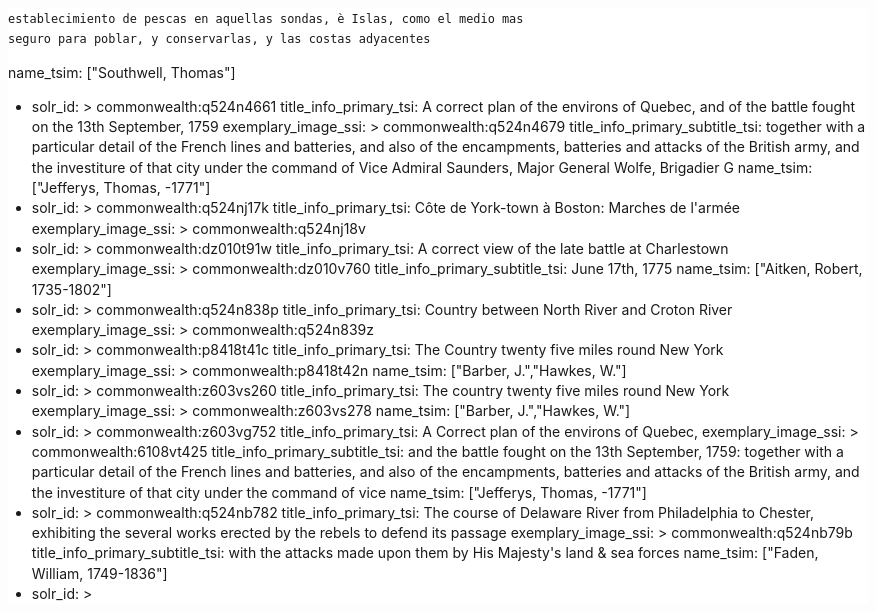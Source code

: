     establecimiento de pescas en aquellas sondas, è Islas, como el medio mas
    seguro para poblar, y conservarlas, y las costas adyacentes
  name_tsim: ["Southwell, Thomas"]
- solr_id: > 
commonwealth:q524n4661
  title_info_primary_tsi: A correct plan of the environs of Quebec, and of the
    battle fought on the 13th September, 1759
  exemplary_image_ssi: > 
commonwealth:q524n4679
  title_info_primary_subtitle_tsi: together with a particular detail of the
    French lines and batteries, and also of the encampments, batteries and attacks
    of the British army, and the investiture of that city under the command of Vice
    Admiral Saunders, Major General Wolfe, Brigadier G
  name_tsim: ["Jefferys, Thomas, -1771"]
- solr_id: > 
commonwealth:q524nj17k
  title_info_primary_tsi: Côte de York-town à Boston: Marches de l'armée
  exemplary_image_ssi: > 
commonwealth:q524nj18v
- solr_id: > 
commonwealth:dz010t91w
  title_info_primary_tsi: A correct view of the late battle at Charlestown
  exemplary_image_ssi: > 
commonwealth:dz010v760
  title_info_primary_subtitle_tsi: June 17th, 1775
  name_tsim: ["Aitken, Robert, 1735-1802"]
- solr_id: > 
commonwealth:q524n838p
  title_info_primary_tsi: Country between North River and Croton River
  exemplary_image_ssi: > 
commonwealth:q524n839z
- solr_id: > 
commonwealth:p8418t41c
  title_info_primary_tsi: The Country twenty five miles round New York
  exemplary_image_ssi: > 
commonwealth:p8418t42n
  name_tsim: ["Barber, J.","Hawkes, W."]
- solr_id: > 
commonwealth:z603vs260
  title_info_primary_tsi: The country twenty five miles round New York
  exemplary_image_ssi: > 
commonwealth:z603vs278
  name_tsim: ["Barber, J.","Hawkes, W."]
- solr_id: > 
commonwealth:z603vg752
  title_info_primary_tsi: A Correct plan of the environs of Quebec,
  exemplary_image_ssi: > 
commonwealth:6108vt425
  title_info_primary_subtitle_tsi: and the battle fought on the 13th September,
    1759: together with a particular detail of the French lines and batteries, and
    also of the encampments, batteries and attacks of the British army, and the
    investiture of that city under the command of vice
  name_tsim: ["Jefferys, Thomas, -1771"]
- solr_id: > 
commonwealth:q524nb782
  title_info_primary_tsi: The course of Delaware River from Philadelphia to
    Chester, exhibiting the several works erected by the rebels to defend its
    passage
  exemplary_image_ssi: > 
commonwealth:q524nb79b
  title_info_primary_subtitle_tsi: with the attacks made upon them by His
    Majesty's land & sea forces
  name_tsim: ["Faden, William, 1749-1836"]
- solr_id: > 